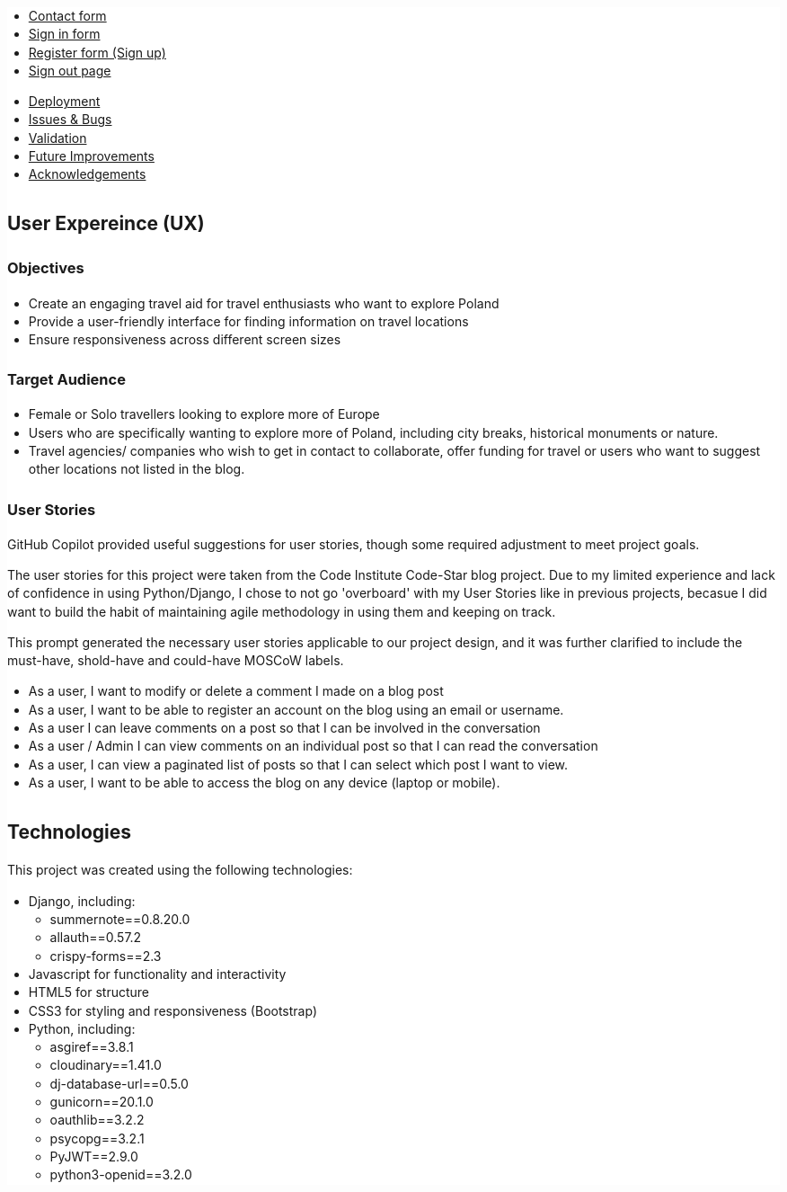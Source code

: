    * [Contact form](#contact-form)
   * [Sign in form](#sign-in-form)
   * [Register form (Sign up)](#register-form-sign-up)
   * [Sign out page](#sign-out-page)
- [Deployment](#Deployment)
- [Issues & Bugs](#Issues&Bugs)
- [Validation](#Validation)
- [Future Improvements](#FutureImprovements)
- [Acknowledgements](#Acknowledgements)

## User Expereince (UX)

### Objectives
* Create an engaging travel aid for travel enthusiasts who want to explore Poland
* Provide a user-friendly interface for finding information on travel locations
* Ensure responsiveness across different screen sizes

### Target Audience
* Female or Solo travellers looking to explore more of Europe
* Users who are specifically wanting to explore more of Poland, including city breaks, historical monuments or nature. 
* Travel agencies/ companies who wish to get in contact to collaborate, offer funding for travel or users who want to suggest other locations not listed in the blog. 

### User Stories

GitHub Copilot provided useful suggestions for user stories, though some required adjustment to meet project goals.

The user stories for this project were taken from the Code Institute Code-Star blog project. Due to my limited experience and lack of confidence in using Python/Django, I chose to not go 'overboard' with my User Stories like in previous projects, becasue I did want to build the habit of maintaining agile methodology in using them and keeping on track. 

This prompt generated the necessary user stories applicable to our project design, and it was further clarified to include the must-have, shold-have and could-have MOSCoW labels. 

* As a user, I want to modify or delete a comment I made on a blog post
* As a user, I want to be able to register an account on the blog using an email or username. 
* As a user I can leave comments on a post so that I can be involved in the conversation
* As a user / Admin I can view comments on an individual post so that I can read the conversation
* As a user, I can view a paginated list of posts so that I can select which post I want to view.
* As a user, I want to be able to access the blog on any device (laptop or mobile).


## Technologies

This project was created using the following technologies:

* Django, including:
    * summernote==0.8.20.0
    * allauth==0.57.2
    * crispy-forms==2.3
* Javascript for functionality and interactivity
* HTML5 for structure
* CSS3 for styling and responsiveness (Bootstrap)
* Python, including:
    * asgiref==3.8.1
    * cloudinary==1.41.0
    * dj-database-url==0.5.0
    * gunicorn==20.1.0
    * oauthlib==3.2.2
    * psycopg==3.2.1
    * PyJWT==2.9.0
    * python3-openid==3.2.0